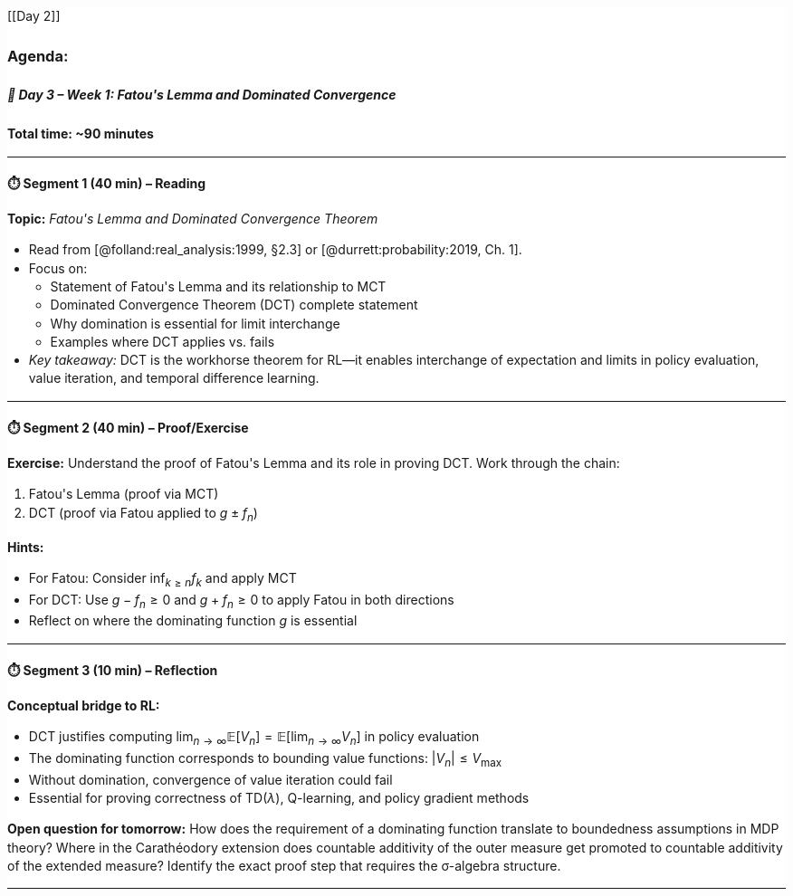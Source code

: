 [[Day 2]]

### Agenda:

##### 📘 Day 3 – Week 1: Fatou's Lemma and Dominated Convergence
**Total time: ~90 minutes**

---

#### **⏱️ Segment 1 (40 min) – Reading**

**Topic:** _Fatou's Lemma and Dominated Convergence Theorem_

- Read from [@folland:real_analysis:1999, §2.3] or [@durrett:probability:2019, Ch. 1].
- Focus on:
    - Statement of Fatou's Lemma and its relationship to MCT
    - Dominated Convergence Theorem (DCT) complete statement
    - Why domination is essential for limit interchange
    - Examples where DCT applies vs. fails
- _Key takeaway:_ DCT is the workhorse theorem for RL—it enables interchange of expectation and limits in policy evaluation, value iteration, and temporal difference learning.

---

#### **⏱️ Segment 2 (40 min) – Proof/Exercise**

**Exercise:**
Understand the proof of Fatou's Lemma and its role in proving DCT. Work through the chain:
1. Fatou's Lemma (proof via MCT)
2. DCT (proof via Fatou applied to $g \pm f_n$)

**Hints:**
- For Fatou: Consider $\inf_{k \geq n} f_k$ and apply MCT
- For DCT: Use $g - f_n \geq 0$ and $g + f_n \geq 0$ to apply Fatou in both directions
- Reflect on where the dominating function $g$ is essential

---

#### **⏱️ Segment 3 (10 min) – Reflection**

**Conceptual bridge to RL:**
- DCT justifies computing $\lim_{n \to \infty} \mathbb{E}[V_n] = \mathbb{E}[\lim_{n \to \infty} V_n]$ in policy evaluation
- The dominating function corresponds to bounding value functions: $|V_n| \leq V_{\max}$
- Without domination, convergence of value iteration could fail
- Essential for proving correctness of TD($\lambda$), Q-learning, and policy gradient methods

**Open question for tomorrow:**
How does the requirement of a dominating function translate to boundedness assumptions in MDP theory? Where in the Carathéodory extension does countable additivity of the outer measure get promoted to countable additivity of the extended measure? Identify the exact proof step that requires the σ-algebra structure.

---
